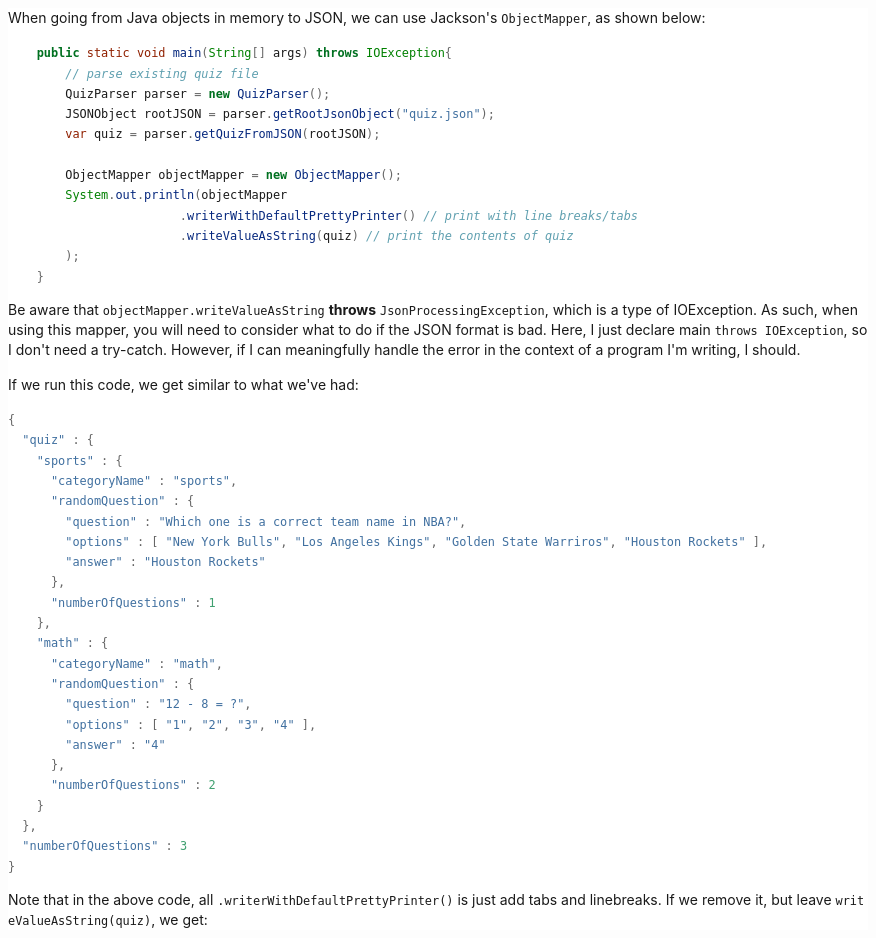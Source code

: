 When going from Java objects in memory to JSON, we can use Jackson's `ObjectMapper`, as shown below:

```java
    public static void main(String[] args) throws IOException{
        // parse existing quiz file
        QuizParser parser = new QuizParser();
        JSONObject rootJSON = parser.getRootJsonObject("quiz.json");
        var quiz = parser.getQuizFromJSON(rootJSON);

        ObjectMapper objectMapper = new ObjectMapper();
        System.out.println(objectMapper
                        .writerWithDefaultPrettyPrinter() // print with line breaks/tabs
                        .writeValueAsString(quiz) // print the contents of quiz
        );
    }
```

Be aware that `objectMapper.writeValueAsString` **throws** `JsonProcessingException`, which is a type of IOException. As such, when using this mapper, you will need to consider what to do if the JSON format is bad. Here, I just declare main `throws IOException`, so I don't need a try-catch. However, if I can meaningfully handle the error in the context of a program I'm writing, I should.

If we run this code, we get similar to what we've had:

```java
{
  "quiz" : {
    "sports" : {
      "categoryName" : "sports",
      "randomQuestion" : {
        "question" : "Which one is a correct team name in NBA?",
        "options" : [ "New York Bulls", "Los Angeles Kings", "Golden State Warriros", "Houston Rockets" ],
        "answer" : "Houston Rockets"
      },
      "numberOfQuestions" : 1
    },
    "math" : {
      "categoryName" : "math",
      "randomQuestion" : {
        "question" : "12 - 8 = ?",
        "options" : [ "1", "2", "3", "4" ],
        "answer" : "4"
      },
      "numberOfQuestions" : 2
    }
  },
  "numberOfQuestions" : 3
}
```

Note that in the above code, all `.writerWithDefaultPrettyPrinter()` is just add tabs and linebreaks. If we remove it, but leave `writeValueAsString(quiz)`, we get:
